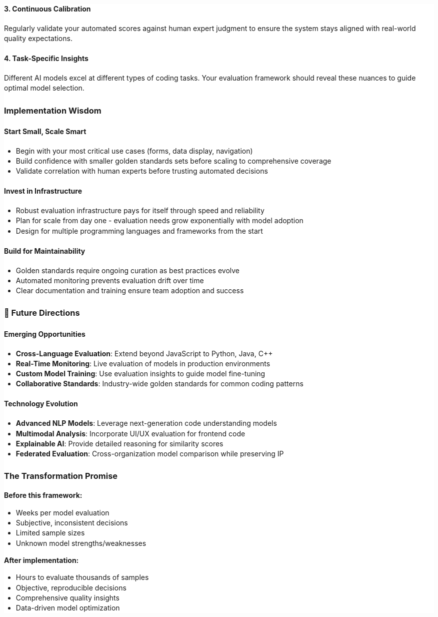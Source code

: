 #### **3. Continuous Calibration**
Regularly validate your automated scores against human expert judgment to ensure the system stays aligned with real-world quality expectations.

#### **4. Task-Specific Insights**
Different AI models excel at different types of coding tasks. Your evaluation framework should reveal these nuances to guide optimal model selection.

### Implementation Wisdom

#### **Start Small, Scale Smart**
- Begin with your most critical use cases (forms, data display, navigation)
- Build confidence with smaller golden standards sets before scaling to comprehensive coverage
- Validate correlation with human experts before trusting automated decisions

#### **Invest in Infrastructure**
- Robust evaluation infrastructure pays for itself through speed and reliability
- Plan for scale from day one - evaluation needs grow exponentially with model adoption
- Design for multiple programming languages and frameworks from the start

#### **Build for Maintainability**
- Golden standards require ongoing curation as best practices evolve
- Automated monitoring prevents evaluation drift over time
- Clear documentation and training ensure team adoption and success

### 🔮 Future Directions

#### **Emerging Opportunities**
- **Cross-Language Evaluation**: Extend beyond JavaScript to Python, Java, C++
- **Real-Time Monitoring**: Live evaluation of models in production environments
- **Custom Model Training**: Use evaluation insights to guide model fine-tuning
- **Collaborative Standards**: Industry-wide golden standards for common coding patterns

#### **Technology Evolution**
- **Advanced NLP Models**: Leverage next-generation code understanding models
- **Multimodal Analysis**: Incorporate UI/UX evaluation for frontend code
- **Explainable AI**: Provide detailed reasoning for similarity scores
- **Federated Evaluation**: Cross-organization model comparison while preserving IP

### The Transformation Promise

**Before this framework:**
- Weeks per model evaluation
- Subjective, inconsistent decisions
- Limited sample sizes
- Unknown model strengths/weaknesses

**After implementation:**
- Hours to evaluate thousands of samples
- Objective, reproducible decisions
- Comprehensive quality insights
- Data-driven model optimization
